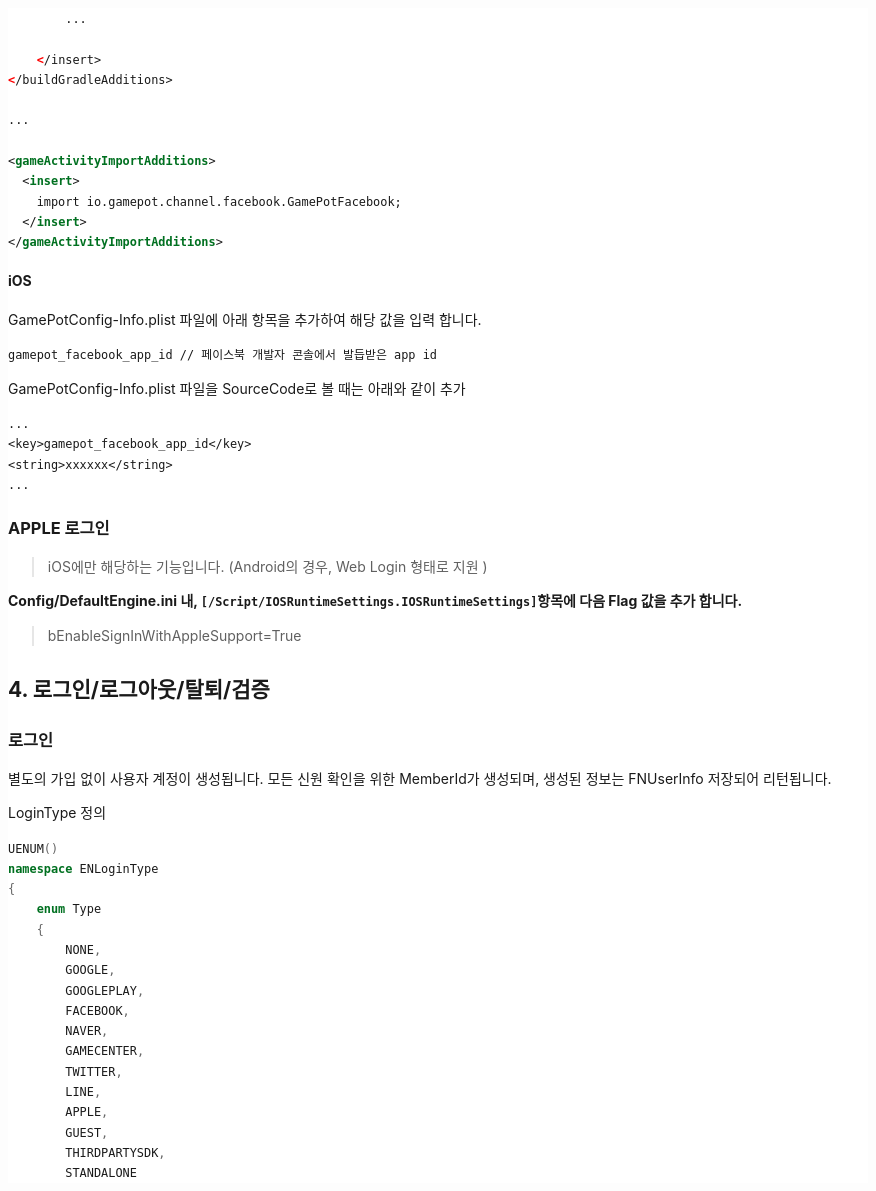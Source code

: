 ```xml
        ...

    </insert>
</buildGradleAdditions>

...

<gameActivityImportAdditions>
  <insert>
    import io.gamepot.channel.facebook.GamePotFacebook;
  </insert>
</gameActivityImportAdditions>

```

#### iOS

GamePotConfig-Info.plist 파일에 아래 항목을 추가하여 해당 값을 입력 합니다.

```text
gamepot_facebook_app_id // 페이스북 개발자 콘솔에서 발듭받은 app id
```

GamePotConfig-Info.plist 파일을 SourceCode로 볼 때는 아래와 같이 추가

```markup
...
<key>gamepot_facebook_app_id</key>
<string>xxxxxx</string>
...
```

### APPLE 로그인

> iOS에만 해당하는 기능입니다. (Android의 경우, Web Login 형태로 지원 )

**Config/DefaultEngine.ini 내, `[/Script/IOSRuntimeSettings.IOSRuntimeSettings]`항목에 다음 Flag 값을 추가 합니다.**

> bEnableSignInWithAppleSupport=True

## 4. 로그인/로그아웃/탈퇴/검증

### 로그인

별도의 가입 없이 사용자 계정이 생성됩니다. 모든 신원 확인을 위한 MemberId가 생성되며, 생성된 정보는 FNUserInfo 저장되어 리턴됩니다.

LoginType 정의

```c++
UENUM()
namespace ENLoginType
{
    enum Type
    {
        NONE,
        GOOGLE,
        GOOGLEPLAY,
        FACEBOOK,
        NAVER,
        GAMECENTER,
        TWITTER,
        LINE,
        APPLE,
        GUEST,
        THIRDPARTYSDK,
        STANDALONE
```